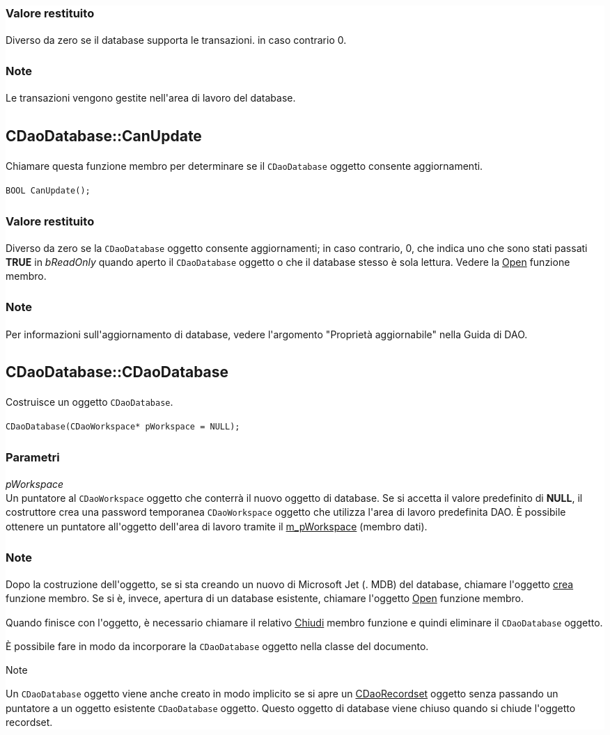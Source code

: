 ### <a name="return-value"></a>Valore restituito  
 Diverso da zero se il database supporta le transazioni. in caso contrario 0.  
  
### <a name="remarks"></a>Note  
 Le transazioni vengono gestite nell'area di lavoro del database.  
  
##  <a name="canupdate"></a>  CDaoDatabase::CanUpdate  
 Chiamare questa funzione membro per determinare se il `CDaoDatabase` oggetto consente aggiornamenti.  
  
```  
BOOL CanUpdate();
```  
  
### <a name="return-value"></a>Valore restituito  
 Diverso da zero se la `CDaoDatabase` oggetto consente aggiornamenti; in caso contrario, 0, che indica uno che sono stati passati **TRUE** in *bReadOnly* quando aperto il `CDaoDatabase` oggetto o che il database stesso è sola lettura. Vedere la [Open](#open) funzione membro.  
  
### <a name="remarks"></a>Note  
 Per informazioni sull'aggiornamento di database, vedere l'argomento "Proprietà aggiornabile" nella Guida di DAO.  
  
##  <a name="cdaodatabase"></a>  CDaoDatabase::CDaoDatabase  
 Costruisce un oggetto `CDaoDatabase`.  
  
```  
CDaoDatabase(CDaoWorkspace* pWorkspace = NULL);
```  
  
### <a name="parameters"></a>Parametri  
 *pWorkspace*  
 Un puntatore al `CDaoWorkspace` oggetto che conterrà il nuovo oggetto di database. Se si accetta il valore predefinito di **NULL**, il costruttore crea una password temporanea `CDaoWorkspace` oggetto che utilizza l'area di lavoro predefinita DAO. È possibile ottenere un puntatore all'oggetto dell'area di lavoro tramite il [m_pWorkspace](#m_pworkspace) (membro dati).  
  
### <a name="remarks"></a>Note  
 Dopo la costruzione dell'oggetto, se si sta creando un nuovo di Microsoft Jet (. MDB) del database, chiamare l'oggetto [crea](#create) funzione membro. Se si è, invece, apertura di un database esistente, chiamare l'oggetto [Open](#open) funzione membro.  
  
 Quando finisce con l'oggetto, è necessario chiamare il relativo [Chiudi](#close) membro funzione e quindi eliminare il `CDaoDatabase` oggetto.  
  
 È possibile fare in modo da incorporare la `CDaoDatabase` oggetto nella classe del documento.  
  
> [!NOTE]
>  Un `CDaoDatabase` oggetto viene anche creato in modo implicito se si apre un [CDaoRecordset](../../mfc/reference/cdaorecordset-class.md) oggetto senza passando un puntatore a un oggetto esistente `CDaoDatabase` oggetto. Questo oggetto di database viene chiuso quando si chiude l'oggetto recordset.  
  